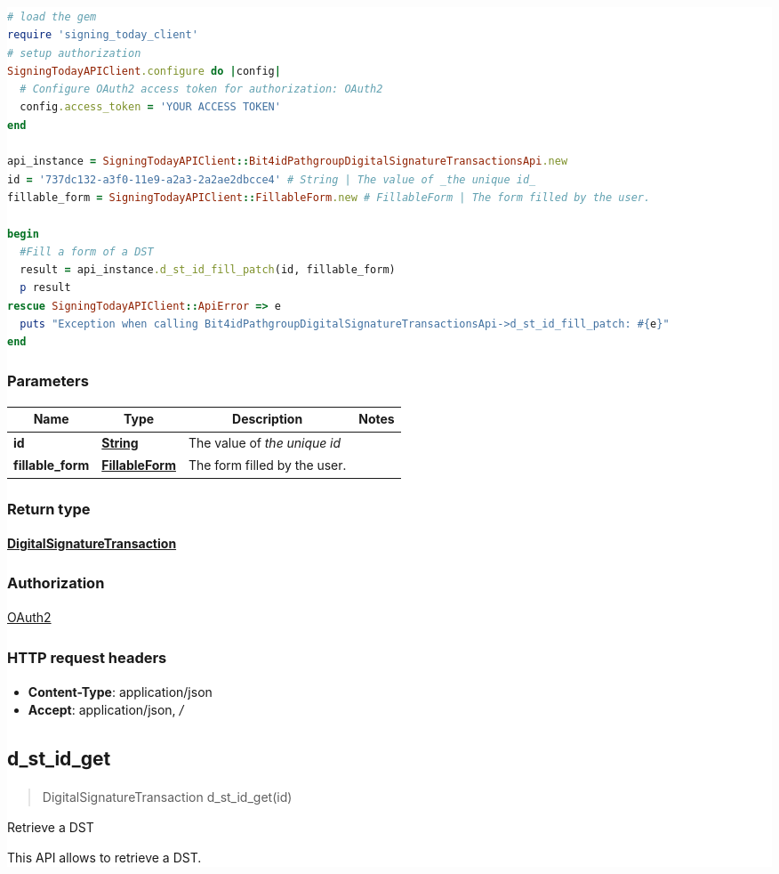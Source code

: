 ```ruby
# load the gem
require 'signing_today_client'
# setup authorization
SigningTodayAPIClient.configure do |config|
  # Configure OAuth2 access token for authorization: OAuth2
  config.access_token = 'YOUR ACCESS TOKEN'
end

api_instance = SigningTodayAPIClient::Bit4idPathgroupDigitalSignatureTransactionsApi.new
id = '737dc132-a3f0-11e9-a2a3-2a2ae2dbcce4' # String | The value of _the unique id_
fillable_form = SigningTodayAPIClient::FillableForm.new # FillableForm | The form filled by the user.

begin
  #Fill a form of a DST
  result = api_instance.d_st_id_fill_patch(id, fillable_form)
  p result
rescue SigningTodayAPIClient::ApiError => e
  puts "Exception when calling Bit4idPathgroupDigitalSignatureTransactionsApi->d_st_id_fill_patch: #{e}"
end
```

### Parameters


Name | Type | Description  | Notes
------------- | ------------- | ------------- | -------------
 **id** | [**String**](.md)| The value of _the unique id_ | 
 **fillable_form** | [**FillableForm**](FillableForm.md)| The form filled by the user. | 

### Return type

[**DigitalSignatureTransaction**](DigitalSignatureTransaction.md)

### Authorization

[OAuth2](../README.md#OAuth2)

### HTTP request headers

- **Content-Type**: application/json
- **Accept**: application/json, */*


## d_st_id_get

> DigitalSignatureTransaction d_st_id_get(id)

Retrieve a DST

This API allows to retrieve a DST.
